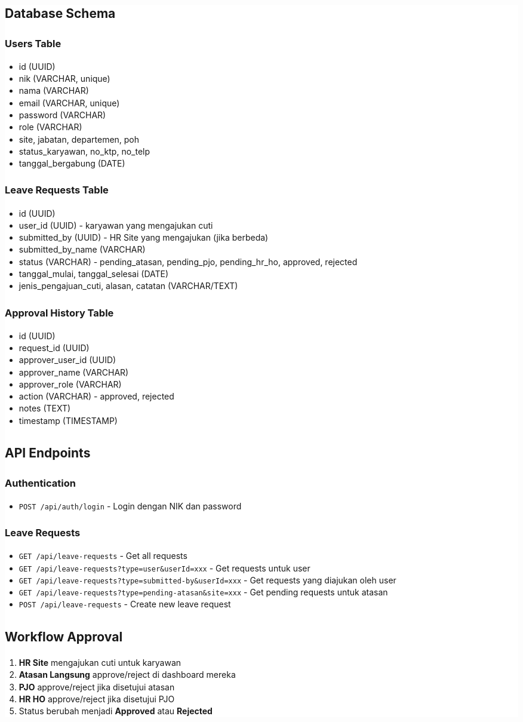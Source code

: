 ## Database Schema

### Users Table
- id (UUID)
- nik (VARCHAR, unique)
- nama (VARCHAR)
- email (VARCHAR, unique)
- password (VARCHAR)
- role (VARCHAR)
- site, jabatan, departemen, poh
- status_karyawan, no_ktp, no_telp
- tanggal_bergabung (DATE)

### Leave Requests Table
- id (UUID)
- user_id (UUID) - karyawan yang mengajukan cuti
- submitted_by (UUID) - HR Site yang mengajukan (jika berbeda)
- submitted_by_name (VARCHAR)
- status (VARCHAR) - pending_atasan, pending_pjo, pending_hr_ho, approved, rejected
- tanggal_mulai, tanggal_selesai (DATE)
- jenis_pengajuan_cuti, alasan, catatan (VARCHAR/TEXT)

### Approval History Table
- id (UUID)
- request_id (UUID)
- approver_user_id (UUID)
- approver_name (VARCHAR)
- approver_role (VARCHAR)
- action (VARCHAR) - approved, rejected
- notes (TEXT)
- timestamp (TIMESTAMP)

## API Endpoints

### Authentication
- `POST /api/auth/login` - Login dengan NIK dan password

### Leave Requests
- `GET /api/leave-requests` - Get all requests
- `GET /api/leave-requests?type=user&userId=xxx` - Get requests untuk user
- `GET /api/leave-requests?type=submitted-by&userId=xxx` - Get requests yang diajukan oleh user
- `GET /api/leave-requests?type=pending-atasan&site=xxx` - Get pending requests untuk atasan
- `POST /api/leave-requests` - Create new leave request

## Workflow Approval

1. **HR Site** mengajukan cuti untuk karyawan
2. **Atasan Langsung** approve/reject di dashboard mereka
3. **PJO** approve/reject jika disetujui atasan
4. **HR HO** approve/reject jika disetujui PJO
5. Status berubah menjadi **Approved** atau **Rejected**
